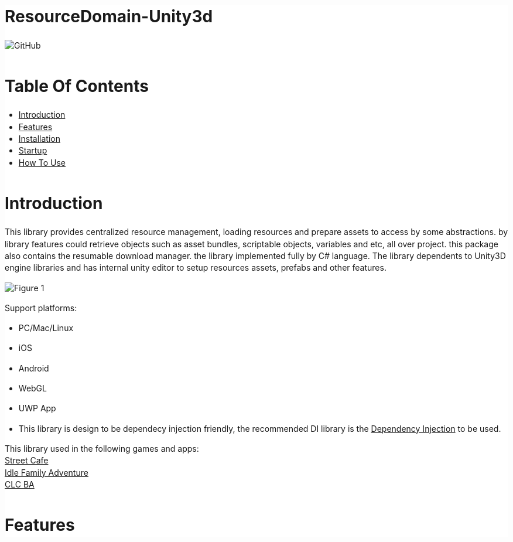 # ResourceDomain-Unity3d
![GitHub](https://img.shields.io/github/license/svermeulen/Extenject)

# Table Of Contents



<summory>

  - [Introduction](#introduction)
  - [Features](#features)
  - [Installation](#installation)
  - [Startup](#startup)
  - [How To Use](#how-to-use)
</summory>

# Introduction
This library provides centralized resource management, loading resources and prepare assets to access by some abstractions. by library features could retrieve objects such as asset bundles, scriptable objects, variables and etc, all over project. this package also contains the resumable download manager. the library implemented fully by C# language. The library dependents to Unity3D engine libraries and has internal unity editor to setup resources assets, prefabs and other features.

![Figure 1](../media/Images/Figure1.png?raw=true)

Support platforms: 
* PC/Mac/Linux
* iOS
* Android
* WebGL
* UWP App


* This library is design to be dependecy injection friendly, the recommended DI library is the [Dependency Injection](https://github.com/Game-Warriors/DependencyInjection-Unity3d) to be used.

```
```
This library used in the following games and apps:
</br>
[Street Cafe](https://play.google.com/store/apps/details?id=com.aredstudio.streetcafe.food.cooking.tycoon.restaurant.idle.game.simulation)
</br>
[Idle Family Adventure](https://play.google.com/store/apps/details?id=com.aredstudio.idle.merge.farm.game.idlefarmadventure)
</br>
[CLC BA](https://play.google.com/store/apps/details?id=com.palsmobile.clc)

# Features
